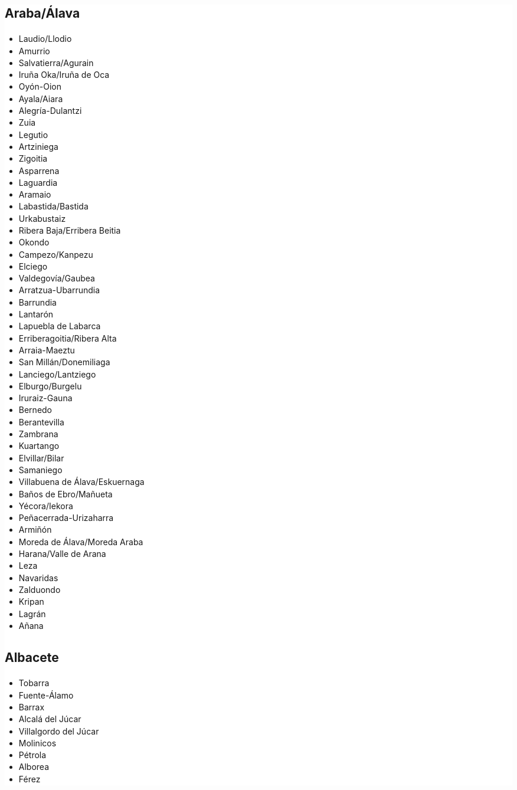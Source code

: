 ## Araba/Álava
- Laudio/Llodio
- Amurrio
- Salvatierra/Agurain
- Iruña Oka/Iruña de Oca
- Oyón-Oion
- Ayala/Aiara
- Alegría-Dulantzi
- Zuia
- Legutio
- Artziniega
- Zigoitia
- Asparrena
- Laguardia
- Aramaio
- Labastida/Bastida
- Urkabustaiz
- Ribera Baja/Erribera Beitia
- Okondo
- Campezo/Kanpezu
- Elciego
- Valdegovía/Gaubea
- Arratzua-Ubarrundia
- Barrundia
- Lantarón
- Lapuebla de Labarca
- Erriberagoitia/Ribera Alta
- Arraia-Maeztu
- San Millán/Donemiliaga
- Lanciego/Lantziego
- Elburgo/Burgelu
- Iruraiz-Gauna
- Bernedo
- Berantevilla
- Zambrana
- Kuartango
- Elvillar/Bilar
- Samaniego
- Villabuena de Álava/Eskuernaga
- Baños de Ebro/Mañueta
- Yécora/Iekora
- Peñacerrada-Urizaharra
- Armiñón
- Moreda de Álava/Moreda Araba
- Harana/Valle de Arana
- Leza
- Navaridas
- Zalduondo
- Kripan
- Lagrán
- Añana
## Albacete
- Tobarra
- Fuente-Álamo
- Barrax
- Alcalá del Júcar
- Villalgordo del Júcar
- Molinicos
- Pétrola
- Alborea
- Férez